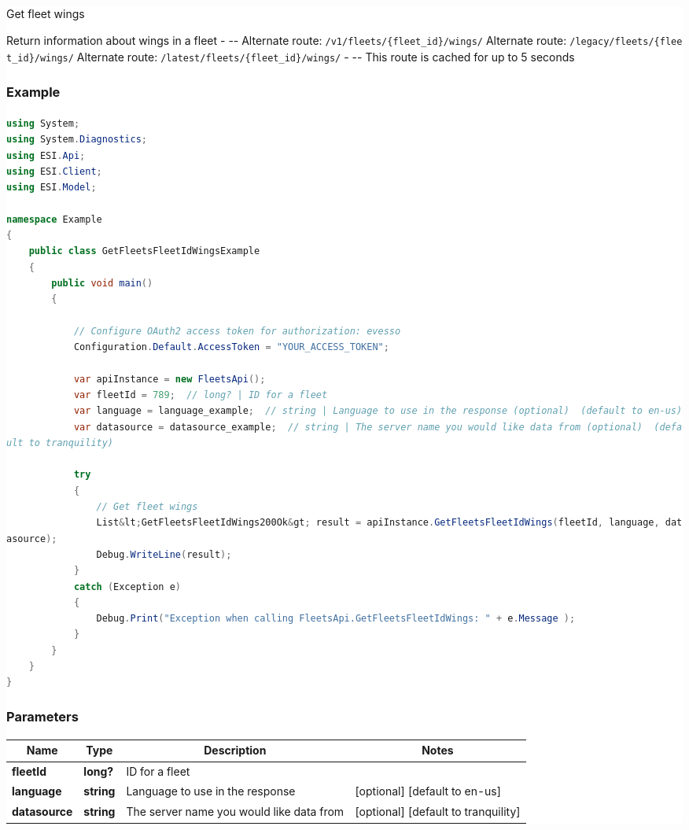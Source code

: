 Get fleet wings

Return information about wings in a fleet  - --  Alternate route: `/v1/fleets/{fleet_id}/wings/`  Alternate route: `/legacy/fleets/{fleet_id}/wings/`  Alternate route: `/latest/fleets/{fleet_id}/wings/`   - --  This route is cached for up to 5 seconds

### Example
```csharp
using System;
using System.Diagnostics;
using ESI.Api;
using ESI.Client;
using ESI.Model;

namespace Example
{
    public class GetFleetsFleetIdWingsExample
    {
        public void main()
        {
            
            // Configure OAuth2 access token for authorization: evesso
            Configuration.Default.AccessToken = "YOUR_ACCESS_TOKEN";

            var apiInstance = new FleetsApi();
            var fleetId = 789;  // long? | ID for a fleet
            var language = language_example;  // string | Language to use in the response (optional)  (default to en-us)
            var datasource = datasource_example;  // string | The server name you would like data from (optional)  (default to tranquility)

            try
            {
                // Get fleet wings
                List&lt;GetFleetsFleetIdWings200Ok&gt; result = apiInstance.GetFleetsFleetIdWings(fleetId, language, datasource);
                Debug.WriteLine(result);
            }
            catch (Exception e)
            {
                Debug.Print("Exception when calling FleetsApi.GetFleetsFleetIdWings: " + e.Message );
            }
        }
    }
}
```

### Parameters

Name | Type | Description  | Notes
------------- | ------------- | ------------- | -------------
 **fleetId** | **long?**| ID for a fleet | 
 **language** | **string**| Language to use in the response | [optional] [default to en-us]
 **datasource** | **string**| The server name you would like data from | [optional] [default to tranquility]

